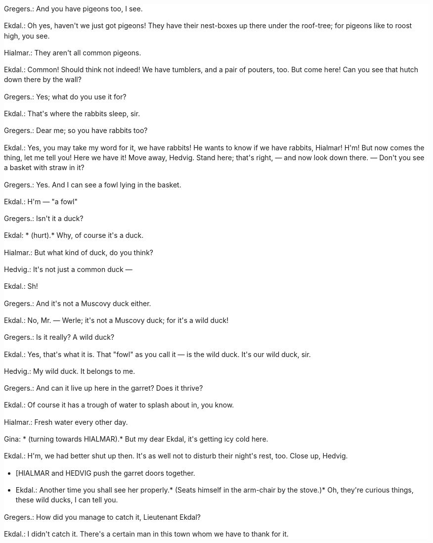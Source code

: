  Gregers.:   And you have pigeons too, I see. 

 Ekdal.:   Oh yes, haven't we just got pigeons!  They have their nest-boxes up there under the roof-tree; for pigeons like to roost high, you see. 

 Hialmar.:   They aren't all common pigeons. 

 Ekdal.:   Common!  Should think not indeed!  We have tumblers, and a pair of pouters, too.  But come here!  Can you see that hutch down there by the wall? 

 Gregers.:   Yes; what do you use it for? 

 Ekdal.:   That's where the rabbits sleep, sir. 

 Gregers.:   Dear me; so you have rabbits too? 

 Ekdal.:   Yes, you may take my word for it, we have rabbits!  He wants to know if we have rabbits, Hialmar! H'm!  But now comes the thing, let me tell you!  Here we have it!  Move away, Hedvig.  Stand here; that's right, — and now look down there. — Don't you see a basket with straw in it? 

 Gregers.:   Yes.  And I can see a fowl lying in the basket. 

 Ekdal.:   H'm — "a fowl" 

 Gregers.:   Isn't it a duck? 

 Ekdal: * (hurt).*  Why, of course it's a duck. 

 Hialmar.:   But what kind of duck, do you think? 

 Hedvig.:   It's not just a common duck — 

 Ekdal.:   Sh!   

 Gregers.:   And it's not a Muscovy duck either. 

 Ekdal.:   No, Mr. — Werle; it's not a Muscovy duck; for it's a wild duck! 

 Gregers.:   Is it really?  A wild duck? 

 Ekdal.:   Yes, that's what it is.  That  "fowl" as you call it — is the wild duck.  It's our wild duck, sir. 

 Hedvig.:   My wild duck.  It belongs to me. 

 Gregers.:   And can it live up here in the garret?  Does it thrive? 

 Ekdal.:   Of course it has a trough of water to splash about in, you know. 

 Hialmar.:   Fresh water every other day. 

 Gina: * (turning towards HIALMAR).*  But my dear Ekdal, it's getting icy cold here. 

 Ekdal.:   H'm, we had better shut up then.  It's as well not to disturb their night's rest, too.  Close up, Hedvig.

 * [HIALMAR and HEDVIG push the garret doors together.

* Ekdal.:   Another time you shall see her properly.* (Seats himself in the arm-chair by the stove.)*  Oh, they're curious things, these wild ducks, I can tell you. 

 Gregers.:   How did you manage to catch it, Lieutenant Ekdal? 

 Ekdal.:   I didn't catch it.  There's a certain man in this town whom we have to thank for it. 
